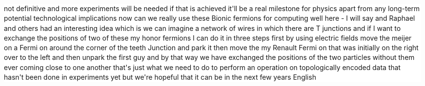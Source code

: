 not definitive and more experiments will be needed if that is achieved it'll be a real milestone for physics apart from any long-term potential technological implications now can we really use these Bionic fermions for computing well here - I will say and Raphael and others had an interesting idea which is we can imagine a network of wires in which there are T junctions and if I want to exchange the positions of two of these my honor fermions I can do it in three steps first by using electric fields move the meijer on a Fermi on around the corner of the teeth Junction and park it then move the my Renault Fermi on that was initially on the right over to the left and then unpark the first guy and by that way we have exchanged the positions of the two particles without them ever coming close to one another that's just what we need to do to perform an operation on topologically encoded data that hasn't been done in experiments yet but we're hopeful that it can be in the next few years English
